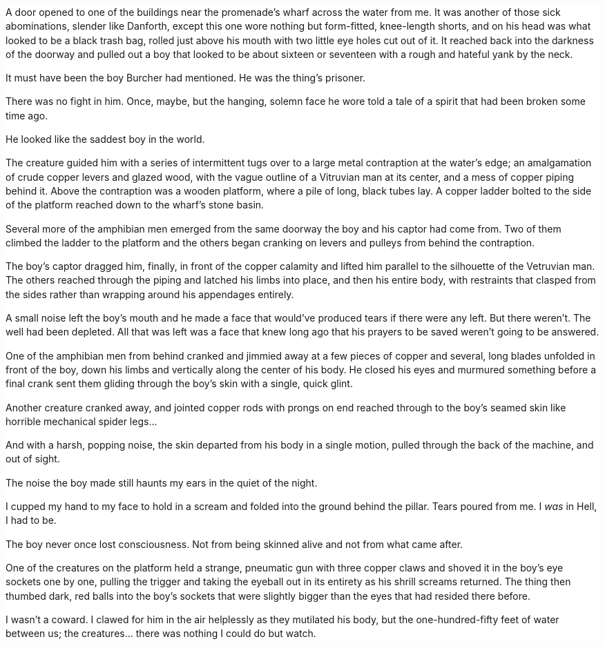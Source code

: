 A door opened to one of the buildings near the promenade’s wharf across the water from me. It was another of those sick abominations, slender like Danforth, except this one wore nothing but form-fitted, knee-length shorts, and on his head was what looked to be a black trash bag, rolled just above his mouth with two little eye holes cut out of it. It reached back into the darkness of the doorway and pulled out a boy that looked to be about sixteen or seventeen with a rough and hateful yank by the neck.

It must have been the boy Burcher had mentioned. He was the thing’s prisoner.

There was no fight in him. Once, maybe, but the hanging, solemn face he wore told a tale of a spirit that had been broken some time ago.

He looked like the saddest boy in the world.

The creature guided him with a series of intermittent tugs over to a large metal contraption at the water’s edge; an amalgamation of crude copper levers and glazed wood, with the vague outline of a Vitruvian man at its center, and a mess of copper piping behind it. Above the contraption was a wooden platform, where a pile of long, black tubes lay. A copper ladder bolted to the side of the platform reached down to the wharf’s stone basin.

Several more of the amphibian men emerged from the same doorway the boy and his captor had come from. Two of them climbed the ladder to the platform and the others began cranking on levers and pulleys from behind the contraption.

The boy’s captor dragged him, finally, in front of the copper calamity and lifted him parallel to the silhouette of the Vetruvian man. The others reached through the piping and latched his limbs into place, and then his entire body, with restraints that clasped from the sides rather than wrapping around his appendages entirely.

A small noise left the boy’s mouth and he made a face that would’ve produced tears if there were any left. But there weren’t. The well had been depleted. All that was left was a face that knew long ago that his prayers to be saved weren’t going to be answered.

One of the amphibian men from behind cranked and jimmied away at a few pieces of copper and several, long blades unfolded in front of the boy, down his limbs and vertically along the center of his body. He closed his eyes and murmured something before a final crank sent them gliding through the boy’s skin with a single, quick glint.

Another creature cranked away, and jointed copper rods with prongs on end reached through to the boy’s seamed skin like horrible mechanical spider legs…

And with a harsh, popping noise, the skin departed from his body in a single motion, pulled through the back of the machine, and out of sight.

The noise the boy made still haunts my ears in the quiet of the night.

I cupped my hand to my face to hold in a scream and folded into the ground behind the pillar. Tears poured from me. I *was* in Hell, I had to be.

The boy never once lost consciousness. Not from being skinned alive and not from what came after.

One of the creatures on the platform held a strange, pneumatic gun with three copper claws and shoved it in the boy’s eye sockets one by one, pulling the trigger and taking the eyeball out in its entirety as his shrill screams returned. The thing then thumbed dark, red balls into the boy’s sockets that were slightly bigger than the eyes that had resided there before.

I wasn’t a coward. I clawed for him in the air helplessly as they mutilated his body, but the one-hundred-fifty feet of water between us; the creatures… there was nothing I could do but watch.
